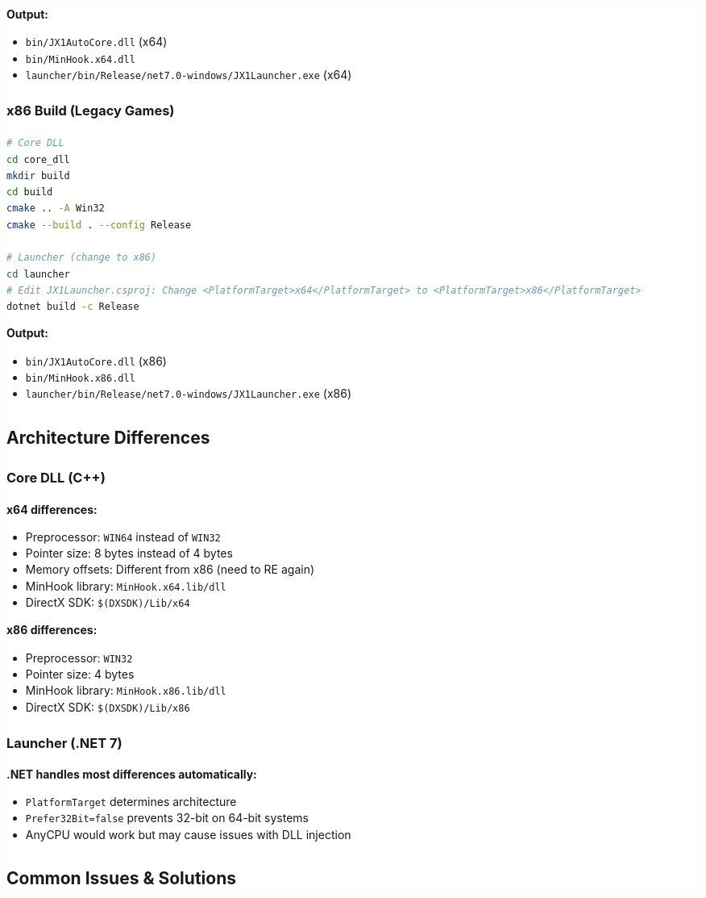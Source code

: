 **Output:**
- `bin/JX1AutoCore.dll` (x64)
- `bin/MinHook.x64.dll`
- `launcher/bin/Release/net7.0-windows/JX1Launcher.exe` (x64)

### x86 Build (Legacy Games)

```bash
# Core DLL
cd core_dll
mkdir build
cd build
cmake .. -A Win32
cmake --build . --config Release

# Launcher (change to x86)
cd launcher
# Edit JX1Launcher.csproj: Change <PlatformTarget>x64</PlatformTarget> to <PlatformTarget>x86</PlatformTarget>
dotnet build -c Release
```

**Output:**
- `bin/JX1AutoCore.dll` (x86)
- `bin/MinHook.x86.dll`
- `launcher/bin/Release/net7.0-windows/JX1Launcher.exe` (x86)

## Architecture Differences

### Core DLL (C++)

**x64 differences:**
- Preprocessor: `WIN64` instead of `WIN32`
- Pointer size: 8 bytes instead of 4 bytes
- Memory offsets: Different from x86 (need to RE again)
- MinHook library: `MinHook.x64.lib/dll`
- DirectX SDK: `$(DXSDK)/Lib/x64`

**x86 differences:**
- Preprocessor: `WIN32`
- Pointer size: 4 bytes
- MinHook library: `MinHook.x86.lib/dll`
- DirectX SDK: `$(DXSDK)/Lib/x86`

### Launcher (.NET 7)

**.NET handles most differences automatically:**
- `PlatformTarget` determines architecture
- `Prefer32Bit=false` prevents 32-bit on 64-bit systems
- AnyCPU would work but may cause issues with DLL injection

## Common Issues & Solutions
